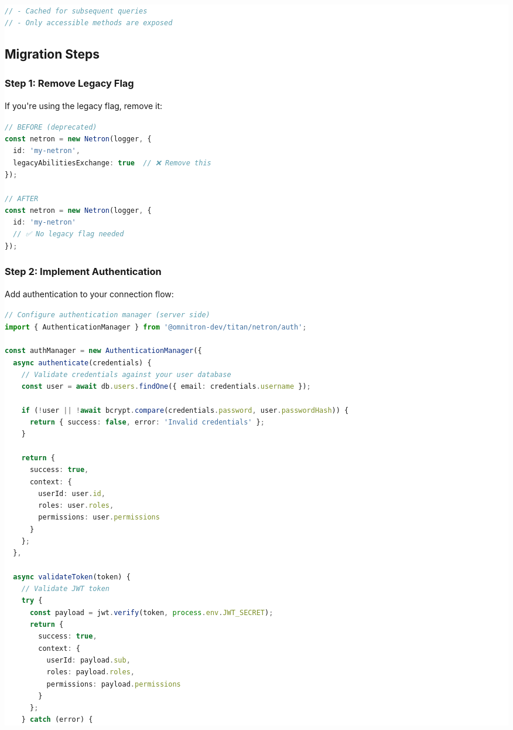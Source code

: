 ```typescript
// - Cached for subsequent queries
// - Only accessible methods are exposed
```

## Migration Steps

### Step 1: Remove Legacy Flag

If you're using the legacy flag, remove it:

```typescript
// BEFORE (deprecated)
const netron = new Netron(logger, {
  id: 'my-netron',
  legacyAbilitiesExchange: true  // ❌ Remove this
});

// AFTER
const netron = new Netron(logger, {
  id: 'my-netron'
  // ✅ No legacy flag needed
});
```

### Step 2: Implement Authentication

Add authentication to your connection flow:

```typescript
// Configure authentication manager (server side)
import { AuthenticationManager } from '@omnitron-dev/titan/netron/auth';

const authManager = new AuthenticationManager({
  async authenticate(credentials) {
    // Validate credentials against your user database
    const user = await db.users.findOne({ email: credentials.username });

    if (!user || !await bcrypt.compare(credentials.password, user.passwordHash)) {
      return { success: false, error: 'Invalid credentials' };
    }

    return {
      success: true,
      context: {
        userId: user.id,
        roles: user.roles,
        permissions: user.permissions
      }
    };
  },

  async validateToken(token) {
    // Validate JWT token
    try {
      const payload = jwt.verify(token, process.env.JWT_SECRET);
      return {
        success: true,
        context: {
          userId: payload.sub,
          roles: payload.roles,
          permissions: payload.permissions
        }
      };
    } catch (error) {
```